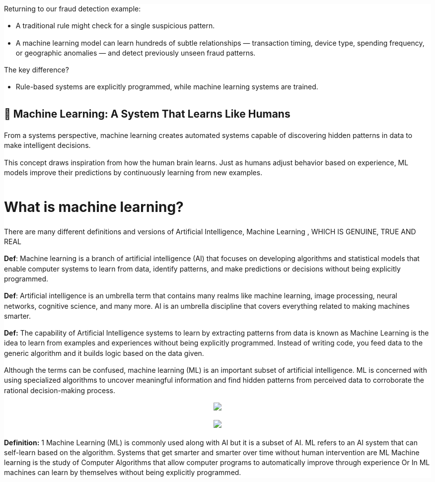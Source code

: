Returning to our fraud detection example:

- A traditional rule might check for a single suspicious pattern.

- A machine learning model can learn hundreds of subtle relationships — transaction timing, device type, spending frequency, or geographic anomalies — and detect previously unseen fraud patterns.

The key difference?

- Rule-based systems are explicitly programmed, while machine learning systems are trained.

## 🧠 Machine Learning: A System That Learns Like Humans

From a systems perspective, machine learning creates automated systems capable of discovering hidden patterns in data to make intelligent decisions.

This concept draws inspiration from how the human brain learns.
Just as humans adjust behavior based on experience, ML models improve their predictions by continuously learning from new examples.

# What is machine learning?

There are many different definitions and versions of Artificial Intelligence, Machine Learning , WHICH IS GENUINE, TRUE AND REAL

**Def**: Machine learning is a branch of artificial intelligence (AI) that focuses on developing algorithms and statistical models that enable computer systems to learn from data, identify patterns, and make predictions or decisions without being explicitly programmed. 

**Def**: Artificial intelligence is an umbrella term that contains many realms like machine learning, image processing, neural networks, cognitive science, and many more. AI is an umbrella discipline that covers everything related to making machines smarter. 

**Def:** The capability of Artificial Intelligence systems to learn by extracting patterns from data is known as Machine Learning is the idea to learn from examples and experiences without being explicitly programmed. Instead of writing code, you feed data to the generic algorithm and it builds logic based on the data given.

Although the terms can be confused, machine learning (ML) is an important subset of artificial intelligence. ML is concerned with using specialized algorithms to uncover meaningful information and find hidden patterns from perceived data to corroborate the rational decision-making process.

<p align="center">
<img src="https://github.com/dr-mushtaq/Machine-Learning/blob/master/Machine%20Learning/%F0%9F%93%9AChapter%201%20-%20Introduction/394577986_345138894702935_4471456550713557158_n.jpg"></a>
</p>


<p align="center">
<img src="https://github.com/dr-mushtaq/Machine-Learning/blob/master/Machine%20Learning/%F0%9F%93%9AChapter%201%20-%20Introduction/ww.jpg "></a>
</p>

**Definition:** 1 Machine Learning (ML) is commonly used along with AI but it is a subset of AI. ML refers to an AI system that can self-learn based on the algorithm. Systems that get smarter and smarter over time without human intervention are ML Machine learning is the study of Computer Algorithms that allow computer programs to automatically improve through experience Or In ML machines can learn by themselves without being explicitly programmed.
